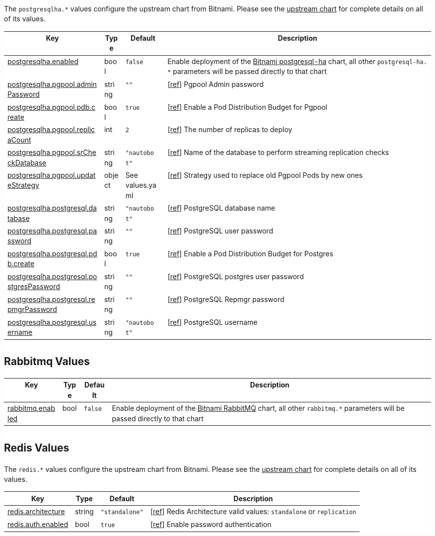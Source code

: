 
The `postgresqlha.*` values configure the upstream chart from Bitnami.  Please see the [upstream chart](https://github.com/bitnami/charts/tree/main/bitnami/postgresql-ha) for complete details on all of its values.

| Key | Type | Default | Description |
|-----|------|---------|-------------|
| <a name="postgresqlha.enabled">[postgresqlha.enabled](https://github.com/nautobot/helm-charts/blob/main/charts/nautobot/values.yaml#L1130)</a> | bool | `false` | Enable deployment of the [Bitnami postgresql-ha](https://github.com/bitnami/charts/tree/master/bitnami/postgresql-ha) chart, all other `postgresql-ha.*` parameters will be passed directly to that chart |
| <a name="postgresqlha.pgpool.adminPassword">[postgresqlha.pgpool.adminPassword](https://github.com/nautobot/helm-charts/blob/main/charts/nautobot/values.yaml#L1176)</a> | string | `""` | [[ref](https://github.com/bitnami/charts/tree/master/bitnami/postgresql-ha#pgpool-parameters)] Pgpool Admin password |
| <a name="postgresqlha.pgpool.pdb.create">[postgresqlha.pgpool.pdb.create](https://github.com/nautobot/helm-charts/blob/main/charts/nautobot/values.yaml#L1190)</a> | bool | `true` | [[ref](https://github.com/bitnami/charts/tree/master/bitnami/postgresql-ha#pgpool-parameters)] Enable a Pod Distribution Budget for Pgpool |
| <a name="postgresqlha.pgpool.replicaCount">[postgresqlha.pgpool.replicaCount](https://github.com/nautobot/helm-charts/blob/main/charts/nautobot/values.yaml#L1180)</a> | int | `2` | [[ref](https://github.com/bitnami/charts/tree/master/bitnami/postgresql-ha#pgpool-parameters)] The number of replicas to deploy |
| <a name="postgresqlha.pgpool.srCheckDatabase">[postgresqlha.pgpool.srCheckDatabase](https://github.com/nautobot/helm-charts/blob/main/charts/nautobot/values.yaml#L1178)</a> | string | `"nautobot"` | [[ref](https://github.com/bitnami/charts/tree/master/bitnami/postgresql-ha#pgpool-parameters)] Name of the database to perform streaming replication checks |
| <a name="postgresqlha.pgpool.updateStrategy">[postgresqlha.pgpool.updateStrategy](https://github.com/nautobot/helm-charts/blob/main/charts/nautobot/values.yaml#L1183)</a> | object | See values.yaml | [[ref](https://github.com/bitnami/charts/tree/master/bitnami/postgresql-ha#pgpool-parameters)] Strategy used to replace old Pgpool Pods by new ones |
| <a name="postgresqlha.postgresql.database">[postgresqlha.postgresql.database](https://github.com/nautobot/helm-charts/blob/main/charts/nautobot/values.yaml#L1135)</a> | string | `"nautobot"` | [[ref](https://github.com/bitnami/charts/tree/master/bitnami/postgresql-ha#postgresql-with-repmgr-parameters)] PostgreSQL database name |
| <a name="postgresqlha.postgresql.password">[postgresqlha.postgresql.password](https://github.com/nautobot/helm-charts/blob/main/charts/nautobot/values.yaml#L1143)</a> | string | `""` | [[ref](https://github.com/bitnami/charts/tree/master/bitnami/postgresql-ha#postgresql-with-repmgr-parameters)] PostgreSQL user password |
| <a name="postgresqlha.postgresql.pdb.create">[postgresqlha.postgresql.pdb.create](https://github.com/nautobot/helm-charts/blob/main/charts/nautobot/values.yaml#L1146)</a> | bool | `true` | [[ref](https://github.com/bitnami/charts/tree/master/bitnami/postgresql-ha#postgresql-with-repmgr-parameters)] Enable a Pod Distribution Budget for Postgres |
| <a name="postgresqlha.postgresql.postgresPassword">[postgresqlha.postgresql.postgresPassword](https://github.com/nautobot/helm-charts/blob/main/charts/nautobot/values.yaml#L1137)</a> | string | `""` | [[ref](https://github.com/bitnami/charts/tree/master/bitnami/postgresql-ha#postgresql-with-repmgr-parameters)] PostgreSQL postgres user password |
| <a name="postgresqlha.postgresql.repmgrPassword">[postgresqlha.postgresql.repmgrPassword](https://github.com/nautobot/helm-charts/blob/main/charts/nautobot/values.yaml#L1139)</a> | string | `""` | [[ref](https://github.com/bitnami/charts/tree/master/bitnami/postgresql-ha#postgresql-with-repmgr-parameters)] PostgreSQL Repmgr password |
| <a name="postgresqlha.postgresql.username">[postgresqlha.postgresql.username](https://github.com/nautobot/helm-charts/blob/main/charts/nautobot/values.yaml#L1141)</a> | string | `"nautobot"` | [[ref](https://github.com/bitnami/charts/tree/master/bitnami/postgresql-ha#postgresql-with-repmgr-parameters)] PostgreSQL username |

## Rabbitmq Values

| Key | Type | Default | Description |
|-----|------|---------|-------------|
| <a name="rabbitmq.enabled">[rabbitmq.enabled](https://github.com/nautobot/helm-charts/blob/main/charts/nautobot/values.yaml#L1204)</a> | bool | `false` | Enable deployment of the [Bitnami RabbitMQ](https://github.com/bitnami/charts/tree/main/bitnami/rabbitmq) chart, all other `rabbitmq.*` parameters will be passed directly to that chart |

## Redis Values

The `redis.*` values configure the upstream chart from Bitnami.  Please see the [upstream chart](https://github.com/bitnami/charts/tree/main/bitnami/redis) for complete details on all of its values.

| Key | Type | Default | Description |
|-----|------|---------|-------------|
| <a name="redis.architecture">[redis.architecture](https://github.com/nautobot/helm-charts/blob/main/charts/nautobot/values.yaml#L1022)</a> | string | `"standalone"` | [[ref](https://github.com/bitnami/charts/tree/master/bitnami/redis#redis-common-configuration-parameters)] Redis Architecture valid values: `standalone` or `replication` |
| <a name="redis.auth.enabled">[redis.auth.enabled](https://github.com/nautobot/helm-charts/blob/main/charts/nautobot/values.yaml#L1025)</a> | bool | `true` | [[ref](https://github.com/bitnami/charts/tree/master/bitnami/redis#redis-common-configuration-parameters)] Enable password authentication |